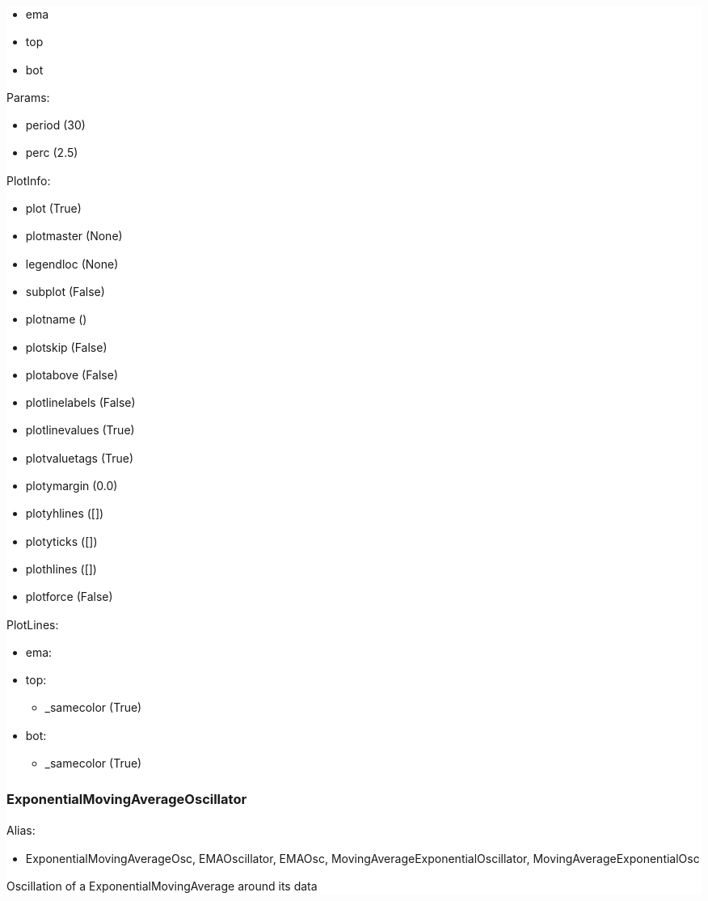 *   ema

*   top

*   bot

Params:

*   period (30)

*   perc (2.5)

PlotInfo:

*   plot (True)

*   plotmaster (None)

*   legendloc (None)

*   subplot (False)

*   plotname ()

*   plotskip (False)

*   plotabove (False)

*   plotlinelabels (False)

*   plotlinevalues (True)

*   plotvaluetags (True)

*   plotymargin (0.0)

*   plotyhlines ([])

*   plotyticks ([])

*   plothlines ([])

*   plotforce (False)

PlotLines:

*   ema:

*   top:

    *   _samecolor (True)
*   bot:

    *   _samecolor (True)

### ExponentialMovingAverageOscillator

Alias:

*   ExponentialMovingAverageOsc, EMAOscillator, EMAOsc, MovingAverageExponentialOscillator, MovingAverageExponentialOsc

Oscillation of a ExponentialMovingAverage around its data
